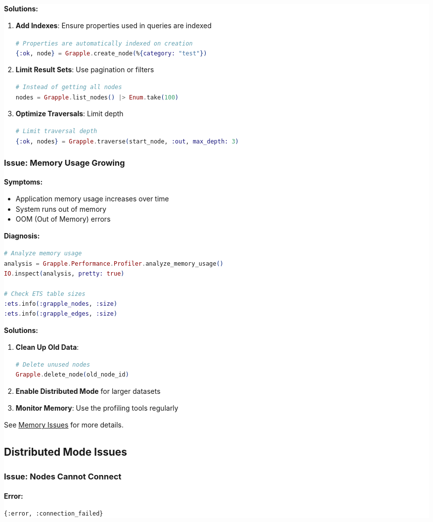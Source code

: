 **Solutions:**
1. **Add Indexes**: Ensure properties used in queries are indexed
   ```elixir
   # Properties are automatically indexed on creation
   {:ok, node} = Grapple.create_node(%{category: "test"})
   ```

2. **Limit Result Sets**: Use pagination or filters
   ```elixir
   # Instead of getting all nodes
   nodes = Grapple.list_nodes() |> Enum.take(100)
   ```

3. **Optimize Traversals**: Limit depth
   ```elixir
   # Limit traversal depth
   {:ok, nodes} = Grapple.traverse(start_node, :out, max_depth: 3)
   ```

### Issue: Memory Usage Growing

**Symptoms:**
- Application memory usage increases over time
- System runs out of memory
- OOM (Out of Memory) errors

**Diagnosis:**
```elixir
# Analyze memory usage
analysis = Grapple.Performance.Profiler.analyze_memory_usage()
IO.inspect(analysis, pretty: true)

# Check ETS table sizes
:ets.info(:grapple_nodes, :size)
:ets.info(:grapple_edges, :size)
```

**Solutions:**
1. **Clean Up Old Data**:
   ```elixir
   # Delete unused nodes
   Grapple.delete_node(old_node_id)
   ```

2. **Enable Distributed Mode** for larger datasets
3. **Monitor Memory**: Use the profiling tools regularly

See [Memory Issues](#memory-issues) for more details.

## Distributed Mode Issues

### Issue: Nodes Cannot Connect

**Error:**
```
{:error, :connection_failed}
```
